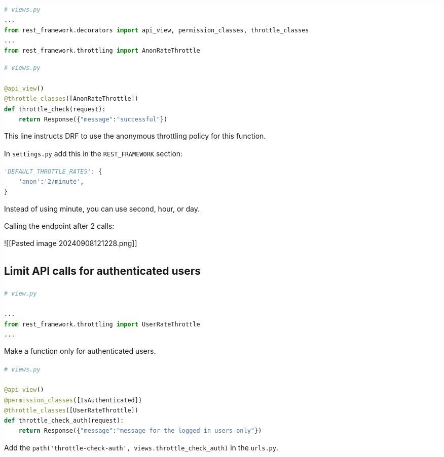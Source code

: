 ```Python
# views.py
...
from rest_framework.decorators import api_view, permission_classes, throttle_classes
...
from rest_framework.throttling import AnonRateThrottle
```

```Python
# views.py

@api_view()
@throttle_classes([AnonRateThrottle])
def throttle_check(request):
	return Response({"message":"successful"})
```

This line instructs DRF to use the anonymous throttling policy for this function. 

In `settings.py` add this in the `REST_FRAMEWORK` section:

```Python
'DEFAULT_THROTTLE_RATES': {
	'anon':'2/minute',
}
```

Instead of using minute, you can use second, hour, or day.

Calling the endpoint after 2 calls:

![[Pasted image 20240908121228.png]]

## Limit API calls for authenticated users

```Python
# view.py

...
from rest_framework.throttling import UserRateThrottle
...
```

Make a function only for authenticated users.

```Python
# views.py

@api_view()
@permission_classes([IsAuthenticated])
@throttle_classes([UserRateThrottle])
def throttle_check_auth(request):
	return Response({"message":"message for the logged in users only"})
```

Add the `path('throttle-check-auth', views.throttle_check_auth)` in the `urls.py`.
